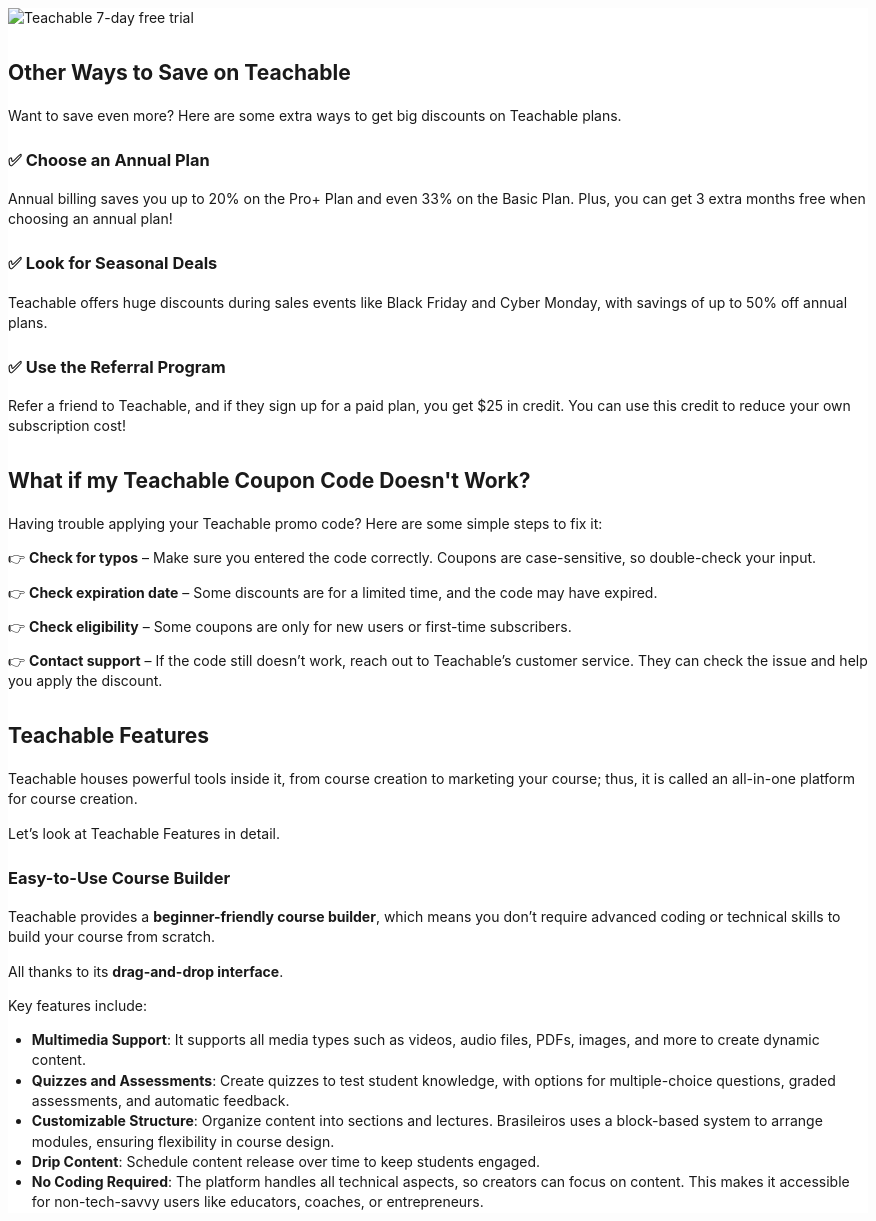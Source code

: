 ![Teachable 7-day free trial](https://lh7-rt.googleusercontent.com/docsz/AD_4nXc_JSbto8GkI3tkLyBGuCeJtjES6RFlopn6a1w6js9ZGTuJlcyOAIxms1A3opLkeRMkMal_hZDulryM9C01l2cPcmFT-F11nKVv0UnX6DS0nVQOpwnMcVpim6d8JV3NdA1s2-SF?key=VOGyYFgwNp532SfQ0w9QLWeG)

## Other Ways to Save on Teachable

Want to save even more? Here are some extra ways to get big discounts on Teachable plans.

### **✅ Choose an Annual Plan**

Annual billing saves you up to 20% on the Pro+ Plan and even 33% on the Basic Plan. Plus, you can get 3 extra months free when choosing an annual plan!

### **✅ Look for Seasonal Deals**

Teachable offers huge discounts during sales events like Black Friday and Cyber Monday, with savings of up to 50% off annual plans.

### **✅ Use the Referral Program**

Refer a friend to Teachable, and if they sign up for a paid plan, you get $25 in credit. You can use this credit to reduce your own subscription cost!

## What if my Teachable Coupon Code Doesn't Work?

Having trouble applying your Teachable promo code? Here are some simple steps to fix it:

👉 **Check for typos** – Make sure you entered the code correctly. Coupons are case-sensitive, so double-check your input.

👉 **Check expiration date** – Some discounts are for a limited time, and the code may have expired.

👉 **Check eligibility** – Some coupons are only for new users or first-time subscribers.

👉 **Contact support** – If the code still doesn’t work, reach out to Teachable’s customer service. They can check the issue and help you apply the discount.

## Teachable Features

Teachable houses powerful tools inside it, from course creation to marketing your course; thus, it is called an all-in-one platform for course creation.

Let’s look at Teachable Features in detail.

### Easy-to-Use Course Builder

Teachable provides a **beginner-friendly course builder**, which means you don’t require advanced coding or technical skills to build your course from scratch.

All thanks to its **drag-and-drop interface**.

Key features include:

- **Multimedia Support**: It supports all media types such as videos, audio files, PDFs, images, and more to create dynamic content.
- **Quizzes and Assessments**: Create quizzes to test student knowledge, with options for multiple-choice questions, graded assessments, and automatic feedback.
- **Customizable Structure**: Organize content into sections and lectures. Brasileiros uses a block-based system to arrange modules, ensuring flexibility in course design.
- **Drip Content**: Schedule content release over time to keep students engaged.
- **No Coding Required**: The platform handles all technical aspects, so creators can focus on content. This makes it accessible for non-tech-savvy users like educators, coaches, or entrepreneurs.
